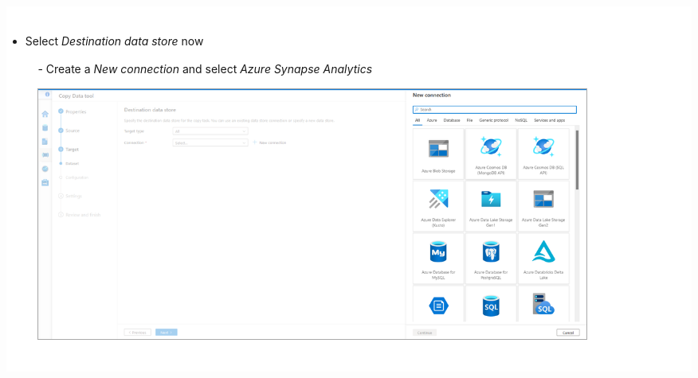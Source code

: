 <br />

- Select <i>Destination data store</i> now

&nbsp;&nbsp;&nbsp;&nbsp;&nbsp;&nbsp;&nbsp;&nbsp;&nbsp;&nbsp;- Create a <i>New connection</i> and select <i>Azure Synapse Analytics</i>

&nbsp;&nbsp;&nbsp;&nbsp;&nbsp;&nbsp;&nbsp;&nbsp;&nbsp;&nbsp;<img src='Images/51.png' width="80%" style='border:1px solid darkgrey'>

<br />

